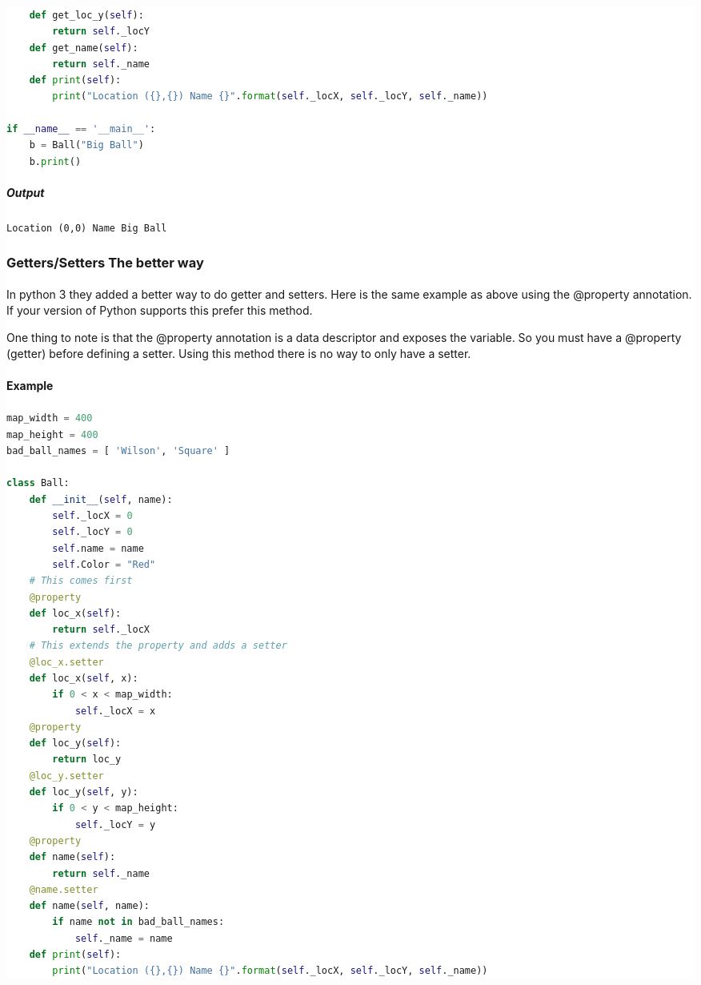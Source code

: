 ```python
    def get_loc_y(self):
        return self._locY
    def get_name(self):
        return self._name
    def print(self):
        print("Location ({},{}) Name {}".format(self._locX, self._locY, self._name))

if __name__ == '__main__':
    b = Ball("Big Ball")
    b.print()
```

##### Output

```
Location (0,0) Name Big Ball
```

### Getters/Setters The better way

In python 3 they added a better way to do getter and setters.  Here is the same example as above using the @property annotation.  If your version of Python supports this prefer this method.

One thing to note is that the @property annotation is a data descriptor and exposes the variable.  So you must have a @property (getter) before defining a setter.  Using this method there is no way to only have a setter.

#### Example

```python
map_width = 400
map_height = 400
bad_ball_names = [ 'Wilson', 'Square' ]

class Ball:
    def __init__(self, name):
        self._locX = 0
        self._locY = 0
        self.name = name
        self.Color = "Red"
	# This comes first
    @property
    def loc_x(self):
        return self._locX
	# This extends the property and adds a setter
    @loc_x.setter
    def loc_x(self, x):
        if 0 < x < map_width:
            self._locX = x
    @property
    def loc_y(self):
        return loc_y
    @loc_y.setter
    def loc_y(self, y):
        if 0 < y < map_height:
            self._locY = y
    @property
    def name(self):
        return self._name
    @name.setter
    def name(self, name):
        if name not in bad_ball_names:
            self._name = name
    def print(self):
        print("Location ({},{}) Name {}".format(self._locX, self._locY, self._name))
```